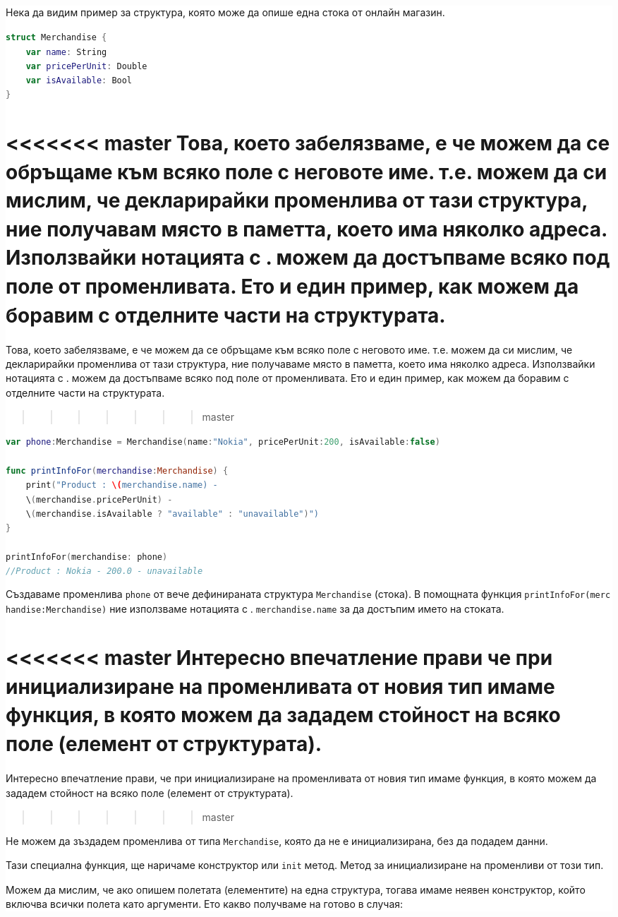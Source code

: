 Нека да видим пример за структура, която може да опише една стока от онлайн магазин.

```swift
struct Merchandise {
	var name: String
	var pricePerUnit: Double
	var isAvailable: Bool
}
```

<<<<<<< master
Това, което забелязваме, е че можем да се обръщаме към всяко поле с неговоте име. т.е. можем да си мислим, че декларирайки променлива от тази структура, ние получавам място в паметта, което има няколко адреса. Използвайки нотацията с . можем да достъпваме всяко под поле от променливата.  Ето и един пример, как можем да боравим с отделните части на структурата.
=======
Това, което забелязваме, е че можем да се обръщаме към всяко поле с неговото име. т.е. можем да си мислим, че декларирайки променлива от тази структура, ние получаваме място в паметта, което има няколко адреса. Използвайки нотацията с . можем да достъпваме всяко под поле от променливата.  Ето и един пример, как можем да боравим с отделните части на структурата.
>>>>>>> master

```swift
var phone:Merchandise = Merchandise(name:"Nokia", pricePerUnit:200, isAvailable:false)

func printInfoFor(merchandise:Merchandise) {
	print("Product : \(merchandise.name) - 
	\(merchandise.pricePerUnit) - 
	\(merchandise.isAvailable ? "available" : "unavailable")")
}

printInfoFor(merchandise: phone)
//Product : Nokia - 200.0 - unavailable
```
 
Създаваме променлива `phone` от вече дефинираната структура `Merchandise` (стока). В помощната функция `printInfoFor(merchandise:Merchandise)` ние използваме нотацията с . `merchandise.name` за да достъпим името на стоката.

<<<<<<< master
Интересно впечатление прави че при инициализиране на променливата от новия тип имаме функция, в която можем да зададем стойност на всяко поле (елемeнт от структурата). 
=======
Интересно впечатление прави, че при инициализиране на променливата от новия тип имаме функция, в която можем да зададем стойност на всяко поле (елемент от структурата). 
>>>>>>> master

Не можем да зъздадем променлива от типа `Merchandise`, която да не е инициализирана, без да подадем данни.

Тази специална функция, ще наричаме конструктор или `init` метод. Метод за инициализиране на променливи от този тип.

Можем да мислим, че ако опишем полетата (елементите) на една структура, тогава имаме неявен конструктор, който включва всички полета като аргументи. Ето какво получваме на готово в случая:
